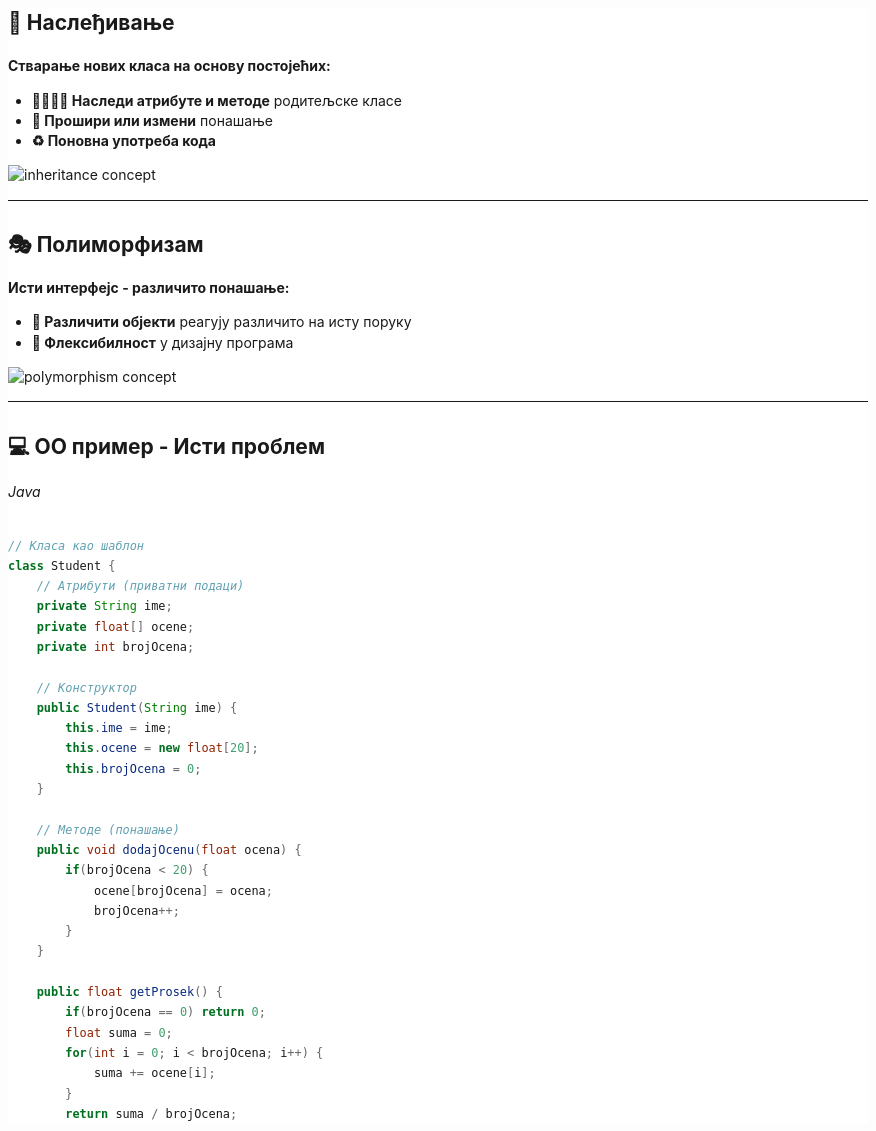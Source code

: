 
## 🧬 Наслеђивање

**Стварање нових класа на основу постојећих:**

- **👨‍👩‍👧‍👦 Наследи атрибуте и методе** родитељске класе
- **🔧 Прошири или измени** понашање
- **♻️ Поновна употреба кода**

<div class="image-container">
<img style="width:400px;" src="https://media.geeksforgeeks.org/wp-content/uploads/20200911171738/InheritanceInJava.png" 
alt="inheritance concept" />
</div>

---

## 🎭 Полиморфизам

**Исти интерфејс - различито понашање:**

- **🔄 Различити објекти** реагују различито на исту поруку
- **🎯 Флексибилност** у дизајну програма

<div class="image-container">
<img style="width:400px;" src="https://media.geeksforgeeks.org/wp-content/uploads/PolymorphismInJava.png" 
alt="polymorphism concept" />
</div>

---

## 💻 ОО пример - Исти проблем

###### Java

```java
// Класа као шаблон
class Student {
    // Атрибути (приватни подаци)
    private String ime;
    private float[] ocene;
    private int brojOcena;
    
    // Конструктор
    public Student(String ime) {
        this.ime = ime;
        this.ocene = new float[20];
        this.brojOcena = 0;
    }
    
    // Методе (понашање)
    public void dodajOcenu(float ocena) {
        if(brojOcena < 20) {
            ocene[brojOcena] = ocena;
            brojOcena++;
        }
    }
    
    public float getProsek() {
        if(brojOcena == 0) return 0;
        float suma = 0;
        for(int i = 0; i < brojOcena; i++) {
            suma += ocene[i];
        }
        return suma / brojOcena;
```